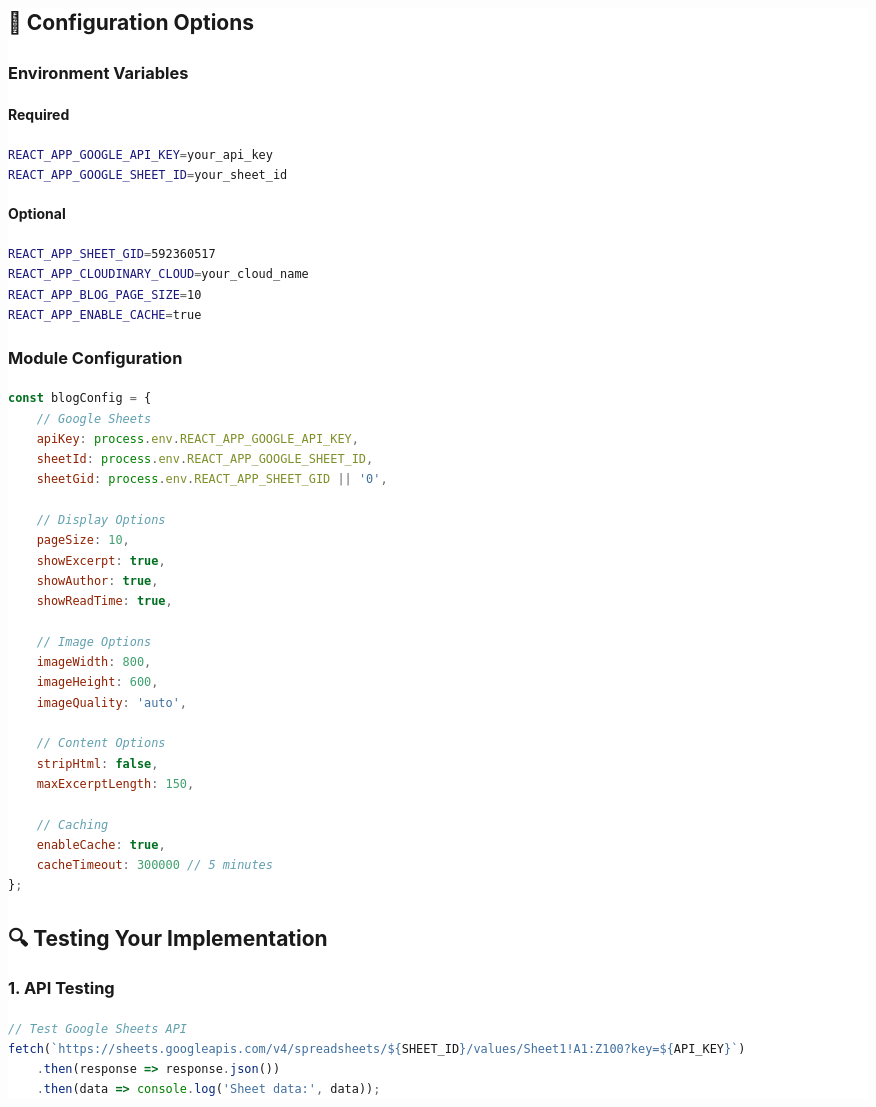 ## 🔧 Configuration Options

### Environment Variables

#### Required
```bash
REACT_APP_GOOGLE_API_KEY=your_api_key
REACT_APP_GOOGLE_SHEET_ID=your_sheet_id
```

#### Optional
```bash
REACT_APP_SHEET_GID=592360517
REACT_APP_CLOUDINARY_CLOUD=your_cloud_name
REACT_APP_BLOG_PAGE_SIZE=10
REACT_APP_ENABLE_CACHE=true
```

### Module Configuration

```javascript
const blogConfig = {
    // Google Sheets
    apiKey: process.env.REACT_APP_GOOGLE_API_KEY,
    sheetId: process.env.REACT_APP_GOOGLE_SHEET_ID,
    sheetGid: process.env.REACT_APP_SHEET_GID || '0',
    
    // Display Options
    pageSize: 10,
    showExcerpt: true,
    showAuthor: true,
    showReadTime: true,
    
    // Image Options
    imageWidth: 800,
    imageHeight: 600,
    imageQuality: 'auto',
    
    // Content Options
    stripHtml: false,
    maxExcerptLength: 150,
    
    // Caching
    enableCache: true,
    cacheTimeout: 300000 // 5 minutes
};
```

## 🔍 Testing Your Implementation

### 1. API Testing
```javascript
// Test Google Sheets API
fetch(`https://sheets.googleapis.com/v4/spreadsheets/${SHEET_ID}/values/Sheet1!A1:Z100?key=${API_KEY}`)
    .then(response => response.json())
    .then(data => console.log('Sheet data:', data));
```
